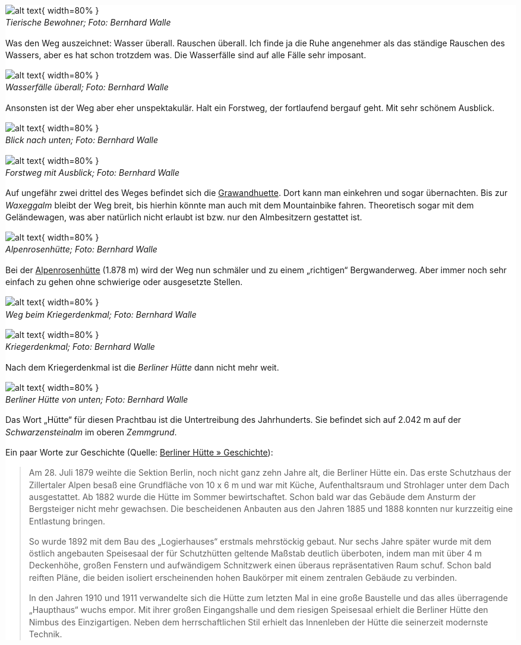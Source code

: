 ![alt text](<images/25-07-12 11-37-24 5855.jpg>){ width=80% } \
_Tierische Bewohner; Foto: Bernhard Walle_

Was den Weg auszeichnet: Wasser überall. Rauschen überall. Ich finde ja die Ruhe angenehmer als das ständige Rauschen des Wassers, aber es hat schon trotzdem was. Die Wasserfälle sind auf alle Fälle sehr imposant.

![alt text](<images/25-07-12 12-36-18 5869.jpg>){ width=80% } \
_Wasserfälle überall; Foto: Bernhard Walle_

Ansonsten ist der Weg aber eher unspektakulär. Halt ein Forstweg, der fortlaufend bergauf geht. Mit sehr schönem Ausblick.

![alt text](<images/25-07-12 12-58-43 5876.jpg>){ width=80% } \
_Blick nach unten; Foto: Bernhard Walle_

![alt text](<images/25-07-12 13-43-07 5896.jpg>){ width=80% } \
_Forstweg mit Ausblick; Foto: Bernhard Walle_

Auf ungefähr zwei drittel des Weges befindet sich die [Grawandhuette](https://grawandhuette.at). Dort kann man einkehren und sogar übernachten. Bis zur _Waxeggalm_ bleibt der Weg breit, bis hierhin könnte man auch mit dem Mountainbike fahren. Theoretisch sogar mit dem Geländewagen, was aber natürlich nicht erlaubt ist bzw. nur den Almbesitzern gestattet ist.

![alt text](<images/25-07-12 14-23-36 5932.jpg>){ width=80% } \
_Alpenrosenhütte; Foto: Bernhard Walle_

Bei der [Alpenrosenhütte](https://www.schutzhuette-tirol.at/) (1.878 m) wird der Weg nun schmäler und zu einem „richtigen“ Bergwanderweg. Aber immer noch sehr einfach zu gehen ohne schwierige oder ausgesetzte Stellen.

![alt text](<images/25-07-12 14-46-02 5943.jpg>){ width=80% } \
_Weg beim Kriegerdenkmal; Foto: Bernhard Walle_

![alt text](<images/25-07-12 14-47-09 5944.jpg>){ width=80% } \
_Kriegerdenkmal; Foto: Bernhard Walle_

Nach dem Kriegerdenkmal ist die _Berliner Hütte_ dann nicht mehr weit.

![alt text](<images/25-07-12 15-08-20 5955.jpg>){ width=80% } \
_Berliner Hütte von unten; Foto: Bernhard Walle_

Das Wort „Hütte“ für diesen Prachtbau ist die Untertreibung des Jahrhunderts. Sie befindet sich auf 2.042 m auf der _Schwarzensteinalm_ im oberen _Zemmgrund_.

Ein paar Worte zur Geschichte (Quelle: [Berliner Hütte » Geschichte](https://berlinerhuette.at/geschichte/)):

> Am 28. Juli 1879 weihte die Sektion Berlin, noch nicht ganz zehn Jahre alt, die Berliner Hütte ein. Das erste Schutzhaus der Zillertaler Alpen besaß eine Grundfläche von 10 x 6 m und war mit Küche, Aufenthaltsraum und Strohlager unter dem Dach ausgestattet. Ab 1882 wurde die Hütte im Sommer bewirtschaftet. Schon bald war das Gebäude dem Ansturm der Bergsteiger nicht mehr gewachsen. Die bescheidenen Anbauten aus den Jahren 1885 und 1888 konnten nur kurzzeitig eine Entlastung bringen.
>
> So wurde 1892 mit dem Bau des „Logierhauses“ erstmals mehrstöckig gebaut. Nur sechs Jahre später wurde mit dem östlich angebauten Speisesaal der für Schutzhütten geltende Maßstab deutlich überboten, indem man mit über 4 m Deckenhöhe, großen Fenstern und aufwändigem Schnitzwerk einen überaus repräsentativen Raum schuf. Schon bald reiften Pläne, die beiden isoliert erscheinenden hohen Baukörper mit einem zentralen Gebäude zu verbinden.
>
> In den Jahren 1910 und 1911 verwandelte sich die Hütte zum letzten Mal in eine große Baustelle und das alles überragende „Haupthaus“ wuchs empor. Mit ihrer großen Eingangshalle und dem riesigen Speisesaal erhielt die Berliner Hütte den Nimbus des Einzigartigen. Neben dem herrschaftlichen Stil erhielt das Innenleben der Hütte die seinerzeit modernste Technik.
>